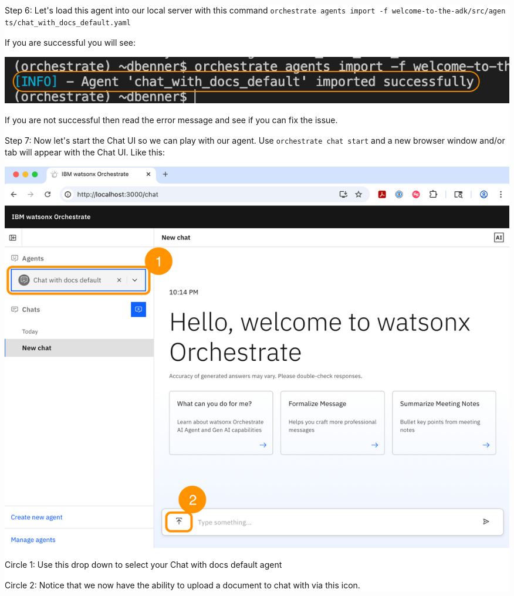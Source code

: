 Step 6: Let's load this agent into our local server with this command `orchestrate agents import -f welcome-to-the-adk/src/agents/chat_with_docs_default.yaml`

If you are successful you will see:

![import agent successful](resources/import_agent_successful.png)

If you are not successful then read the error message and see if you can fix the issue. 

Step 7: Now let's start the Chat UI so we can play with our agent. Use `orchestrate chat start` and a new browser window and/or tab will appear with the Chat UI. Like this:

![chat ui launched](resources/chat_ui_launched.png)

Circle 1: Use this drop down to select your Chat with docs default agent

Circle 2: Notice that we now have the ability to upload a document to chat with via this icon. 
